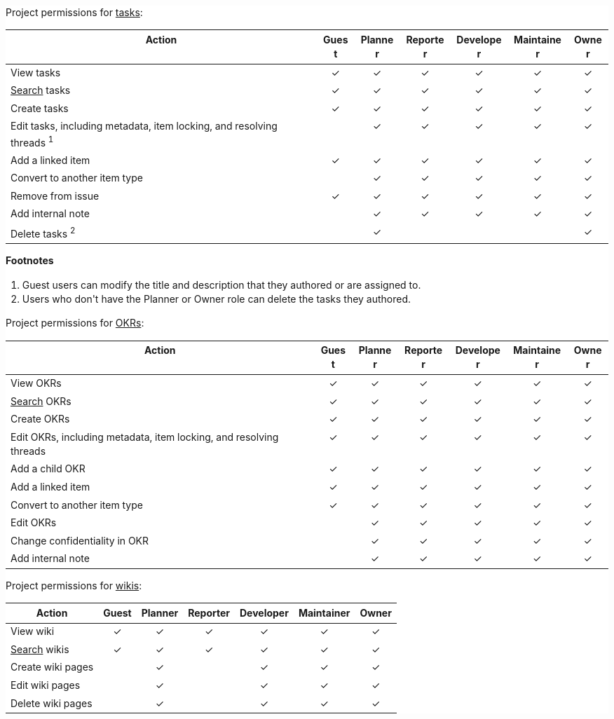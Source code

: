 Project permissions for [tasks](tasks.md):

| Action                                                                           | Guest | Planner | Reporter | Developer | Maintainer | Owner |
| -------------------------------------------------------------------------------- | :---: | :-----: | :------: | :-------: | :--------: | :---: |
| View tasks                                                                       |   ✓   |    ✓    |    ✓     |     ✓     |     ✓      |   ✓   |
| [Search](search/_index.md) tasks                                                 |   ✓   |    ✓    |    ✓     |     ✓     |     ✓      |   ✓   |
| Create tasks                                                                     |   ✓   |    ✓    |    ✓     |     ✓     |     ✓      |   ✓   |
| Edit tasks, including metadata, item locking, and resolving threads <sup>1</sup> |       |    ✓    |    ✓     |     ✓     |     ✓      |   ✓   |
| Add a linked item                                                                |   ✓   |    ✓    |    ✓     |     ✓     |     ✓      |   ✓   |
| Convert to another item type                                                     |       |    ✓    |    ✓     |     ✓     |     ✓      |   ✓   |
| Remove from issue                                                                |   ✓   |    ✓    |    ✓     |     ✓     |     ✓      |   ✓   |
| Add internal note                                                                |       |    ✓    |    ✓     |     ✓     |     ✓      |   ✓   |
| Delete tasks <sup>2</sup>                                                        |       |    ✓    |          |           |            |   ✓   |

**Footnotes**

1. Guest users can modify the title and description that they authored or are assigned to.
1. Users who don't have the Planner or Owner role can delete the tasks they authored.

Project permissions for [OKRs](okrs.md):

| Action                                                             | Guest | Planner | Reporter | Developer | Maintainer | Owner |
| ------------------------------------------------------------------ | :---: | :-----: | :------: | :-------: | :--------: | :---: |
| View OKRs                                                          |   ✓   |    ✓    |    ✓     |     ✓     |     ✓      |   ✓   |
| [Search](search/_index.md) OKRs                                    |   ✓   |    ✓    |    ✓     |     ✓     |     ✓      |   ✓   |
| Create OKRs                                                        |   ✓   |    ✓    |    ✓     |     ✓     |     ✓      |   ✓   |
| Edit OKRs, including metadata, item locking, and resolving threads |   ✓   |    ✓    |    ✓     |     ✓     |     ✓      |   ✓   |
| Add a child OKR                                                    |   ✓   |    ✓    |    ✓     |     ✓     |     ✓      |   ✓   |
| Add a linked item                                                  |   ✓   |    ✓    |    ✓     |     ✓     |     ✓      |   ✓   |
| Convert to another item type                                       |   ✓   |    ✓    |    ✓     |     ✓     |     ✓      |   ✓   |
| Edit OKRs                                                          |       |    ✓    |    ✓     |     ✓     |     ✓      |   ✓   |
| Change confidentiality in OKR                                      |       |    ✓    |    ✓     |     ✓     |     ✓      |   ✓   |
| Add internal note                                                  |       |    ✓    |    ✓     |     ✓     |     ✓      |   ✓   |

Project permissions for [wikis](project/wiki/_index.md):

| Action                           | Guest | Planner | Reporter | Developer | Maintainer | Owner |
| -------------------------------- | :---: | :-----: | :------: | :-------: | :--------: | :---: |
| View wiki                        |   ✓   |    ✓    |    ✓     |     ✓     |     ✓      |   ✓   |
| [Search](search/_index.md) wikis |   ✓   |    ✓    |    ✓     |     ✓     |     ✓      |   ✓   |
| Create wiki pages                |       |    ✓    |          |     ✓     |     ✓      |   ✓   |
| Edit wiki pages                  |       |    ✓    |          |     ✓     |     ✓      |   ✓   |
| Delete wiki pages                |       |    ✓    |          |     ✓     |     ✓      |   ✓   |
